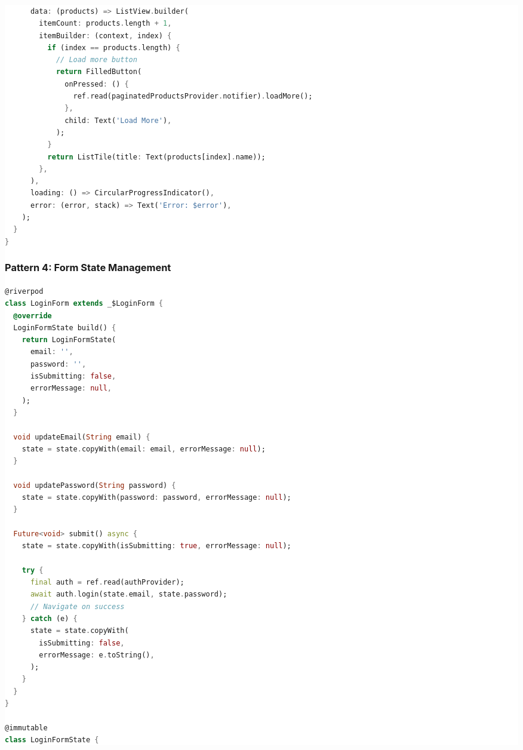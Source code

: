 ```dart
      data: (products) => ListView.builder(
        itemCount: products.length + 1,
        itemBuilder: (context, index) {
          if (index == products.length) {
            // Load more button
            return FilledButton(
              onPressed: () {
                ref.read(paginatedProductsProvider.notifier).loadMore();
              },
              child: Text('Load More'),
            );
          }
          return ListTile(title: Text(products[index].name));
        },
      ),
      loading: () => CircularProgressIndicator(),
      error: (error, stack) => Text('Error: $error'),
    );
  }
}
```

### Pattern 4: Form State Management

```dart
@riverpod
class LoginForm extends _$LoginForm {
  @override
  LoginFormState build() {
    return LoginFormState(
      email: '',
      password: '',
      isSubmitting: false,
      errorMessage: null,
    );
  }

  void updateEmail(String email) {
    state = state.copyWith(email: email, errorMessage: null);
  }

  void updatePassword(String password) {
    state = state.copyWith(password: password, errorMessage: null);
  }

  Future<void> submit() async {
    state = state.copyWith(isSubmitting: true, errorMessage: null);

    try {
      final auth = ref.read(authProvider);
      await auth.login(state.email, state.password);
      // Navigate on success
    } catch (e) {
      state = state.copyWith(
        isSubmitting: false,
        errorMessage: e.toString(),
      );
    }
  }
}

@immutable
class LoginFormState {
```